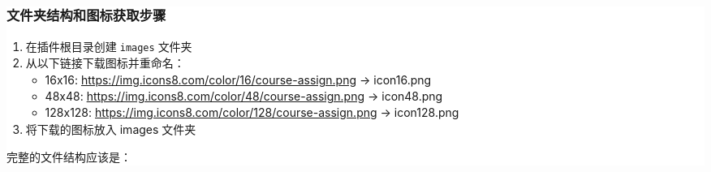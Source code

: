 ### 文件夹结构和图标获取步骤
1. 在插件根目录创建 `images` 文件夹
2. 从以下链接下载图标并重命名：
   - 16x16: https://img.icons8.com/color/16/course-assign.png -> icon16.png
   - 48x48: https://img.icons8.com/color/48/course-assign.png -> icon48.png
   - 128x128: https://img.icons8.com/color/128/course-assign.png -> icon128.png
3. 将下载的图标放入 images 文件夹

完整的文件结构应该是：